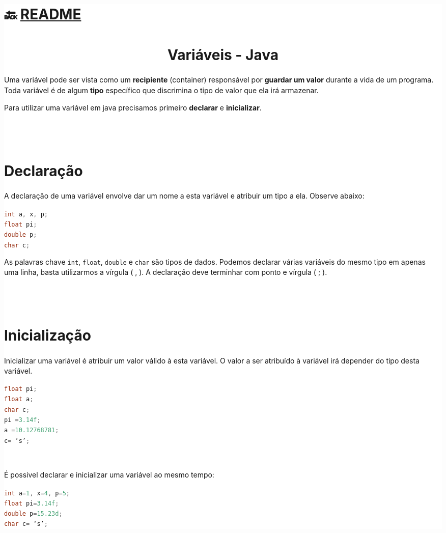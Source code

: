 # :back: [README](../../../README.md#programming-languages)

<h1 align="center">
    Variáveis - Java
</h1>

Uma variável pode ser vista como um **recipiente** (container) responsável por **guardar um valor** durante a vida de um programa. Toda variável é de algum **tipo** específico que discrimina o tipo de valor que ela irá armazenar.

Para utilizar uma variável em java precisamos primeiro **declarar** e **inicializar**.

<br>
<br>

# Declaração
A declaração de uma variável envolve dar um nome a esta variável e atribuir um tipo a ela. Observe abaixo:

```java
int a, x, p;
float pi;
double p;
char c;
```
As palavras chave `int`, `float`, `double` e `char` são tipos de dados. Podemos declarar várias variáveis do mesmo tipo em apenas uma linha, basta utilizarmos a vírgula ( , ). A declaração deve terminhar com ponto e vírgula ( ; ).

<br>
<br>

# Inicialização
Inicializar uma variável é atribuir um valor válido à esta variável. O valor a ser atribuído à variável irá depender do tipo desta variável.

```java
float pi;
float a;
char c;
pi =3.14f;
a =10.12768781;
c= ‘s’;
```

<br>

É possivel declarar e inicializar uma variável ao mesmo tempo:

```java
int a=1, x=4, p=5;
float pi=3.14f;
double p=15.23d;
char c= ‘s’;
```
